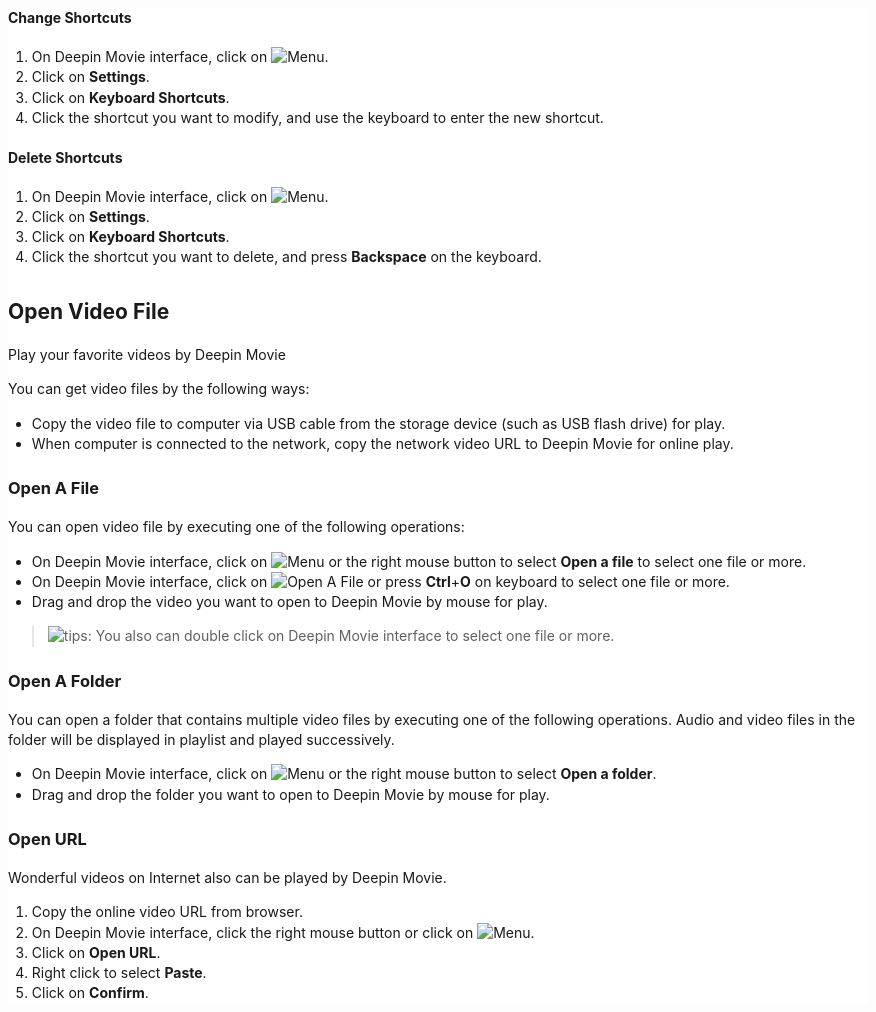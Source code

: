 #### Change Shortcuts

1. On Deepin Movie interface, click on ![Menu](/images/4/44/Icon_menu.png).
2. Click on **Settings**.
3. Click on **Keyboard Shortcuts**.
4. Click the shortcut you want to modify, and use the keyboard to enter the new shortcut.

#### Delete Shortcuts

1. On Deepin Movie interface, click on ![Menu](/images/4/44/Icon_menu.png).
2. Click on **Settings**.
3. Click on **Keyboard Shortcuts**.
4. Click the shortcut you want to delete, and press **Backspace** on the keyboard.


## Open Video File
Play your favorite videos by Deepin Movie

You can get video files by the following ways:

- Copy the video file to computer via USB cable from the storage device (such as USB flash drive) for play.
- When computer is connected to the network, copy the network video URL to Deepin Movie for online play.


### Open A File

You can open video file by executing one of the following operations:

- On Deepin Movie interface, click on ![Menu](/images/4/44/Icon_menu.png) or the right mouse button to select **Open a file** to select one file or more.
- On Deepin Movie interface, click on ![Open A File](/images/c/cf/Icon_openfile.png) or press **Ctrl**+**O** on keyboard to select one file or more.
- Drag and drop the video you want to open to Deepin Movie by mouse for play.

> ![tips](/images/2/21/Tips.png): You also can double click on Deepin Movie interface to select one file or more.

### Open A Folder 
You can open a folder that contains multiple video files by executing one of the following operations. Audio and video files in the folder will be displayed in playlist and played successively.

- On Deepin Movie interface, click on ![Menu](/images/4/44/Icon_menu.png) or the right mouse button to select **Open a folder**.
- Drag and drop the folder you want to open to Deepin Movie by mouse for play.

### Open URL

Wonderful videos on Internet also can be played by Deepin Movie.

1. Copy the online video URL from browser.
2. On Deepin Movie interface, click the right mouse button or click on ![Menu](/images/4/44/Icon_menu.png).
3. Click on **Open URL**.
4. Right click to select **Paste**.
5. Click on **Confirm**.
